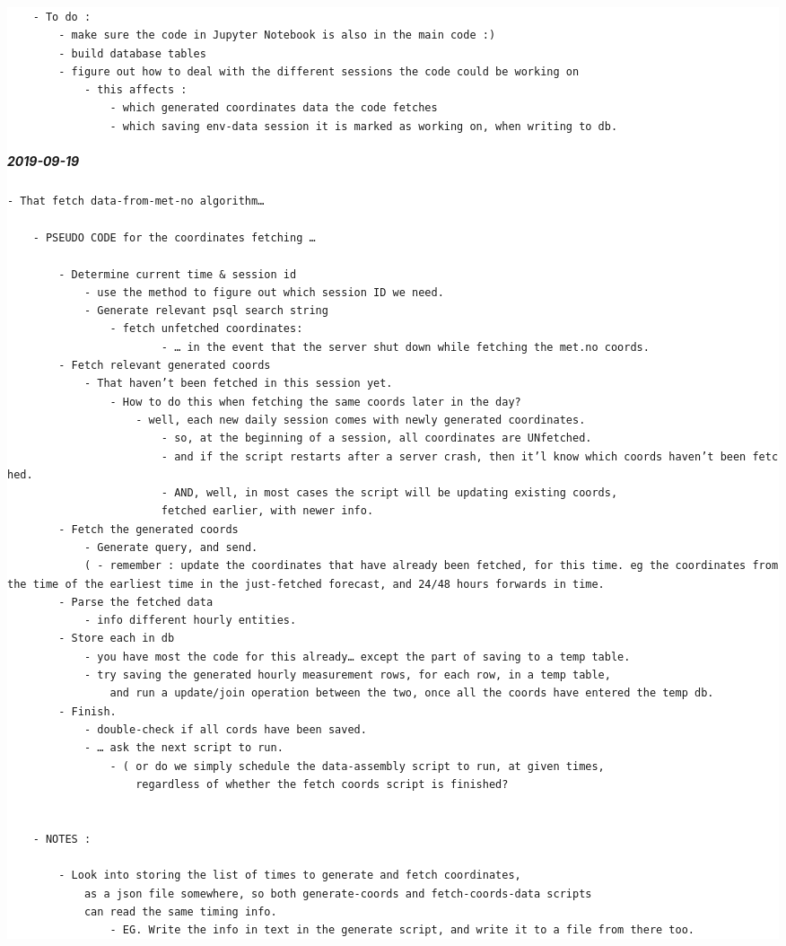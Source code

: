 		- To do : 
			- make sure the code in Jupyter Notebook is also in the main code :) 
			- build database tables 
			- figure out how to deal with the different sessions the code could be working on 
				- this affects : 
					- which generated coordinates data the code fetches
					- which saving env-data session it is marked as working on, when writing to db. 




##### 2019-09-19

	- That fetch data-from-met-no algorithm… 
	
		- PSEUDO CODE for the coordinates fetching … 

			- Determine current time & session id
				- use the method to figure out which session ID we need.
				- Generate relevant psql search string 
					- fetch unfetched coordinates: 
							- … in the event that the server shut down while fetching the met.no coords.
			- Fetch relevant generated coords
				- That haven’t been fetched in this session yet.
					- How to do this when fetching the same coords later in the day?
						- well, each new daily session comes with newly generated coordinates.
							- so, at the beginning of a session, all coordinates are UNfetched.
							- and if the script restarts after a server crash, then it’l know which coords haven’t been fetched.
							- AND, well, in most cases the script will be updating existing coords, 
							fetched earlier, with newer info.
			- Fetch the generated coords
				- Generate query, and send. 
				( - remember : update the coordinates that have already been fetched, for this time. eg the coordinates from the time of the earliest time in the just-fetched forecast, and 24/48 hours forwards in time. 
			- Parse the fetched data
				- info different hourly entities. 
			- Store each in db
				- you have most the code for this already… except the part of saving to a temp table. 
				- try saving the generated hourly measurement rows, for each row, in a temp table, 
					and run a update/join operation between the two, once all the coords have entered the temp db. 
			- Finish. 
				- double-check if all cords have been saved.
				- … ask the next script to run. 
					- ( or do we simply schedule the data-assembly script to run, at given times,
						regardless of whether the fetch coords script is finished? 


		- NOTES : 
	
			- Look into storing the list of times to generate and fetch coordinates,
				as a json file somewhere, so both generate-coords and fetch-coords-data scripts
				can read the same timing info. 
					- EG. Write the info in text in the generate script, and write it to a file from there too. 
